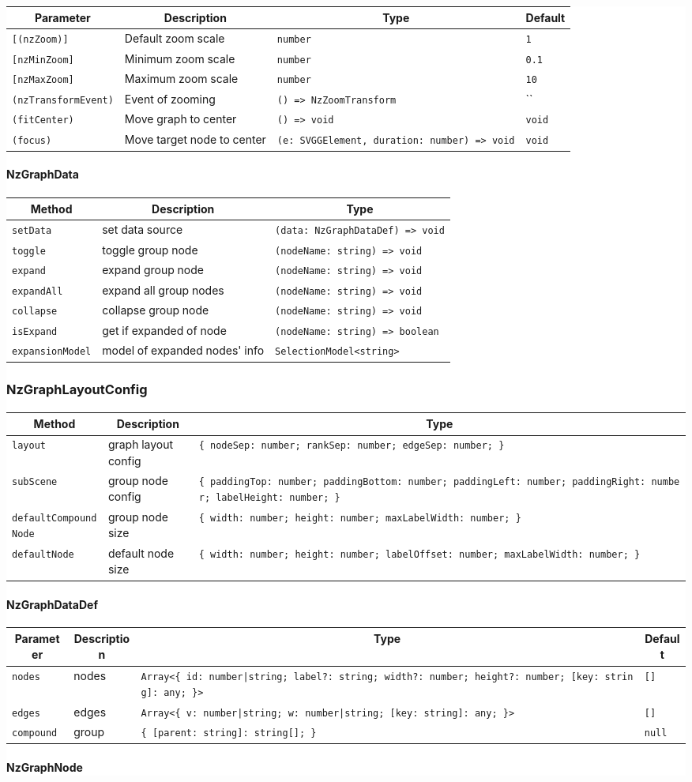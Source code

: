 | Parameter            | Description                | Type                                         | Default |
| -------------------- | -------------------------- | -------------------------------------------- | ------- |
| `[(nzZoom)]`         | Default zoom scale         | `number`                                     | `1`     |
| `[nzMinZoom]`        | Minimum zoom scale         | `number`                                     | `0.1`   |
| `[nzMaxZoom]`        | Maximum zoom scale         | `number`                                     | `10`    |
| `(nzTransformEvent)` | Event of zooming           | `() => NzZoomTransform`                      | ``      |
| `(fitCenter)`        | Move graph to center       | `() => void`                                 | `void`  |
| `(focus)`            | Move target node to center | `(e: SVGGElement, duration: number) => void` | `void`  |

#### NzGraphData

| Method           | Description                   | Type                             |
| ---------------- | ----------------------------- | -------------------------------- |
| `setData`        | set data source               | `(data: NzGraphDataDef) => void` |
| `toggle`         | toggle group node             | `(nodeName: string) => void`     |
| `expand`         | expand group node             | `(nodeName: string) => void`     |
| `expandAll`      | expand all group nodes        | `(nodeName: string) => void`     |
| `collapse`       | collapse group node           | `(nodeName: string) => void`     |
| `isExpand`       | get if expanded of node       | `(nodeName: string) => boolean`  |
| `expansionModel` | model of expanded nodes' info | `SelectionModel<string>`         |

### NzGraphLayoutConfig

| Method                | Description         | Type                                                                                                             |
| --------------------- | ------------------- | ---------------------------------------------------------------------------------------------------------------- |
| `layout`              | graph layout config | `{ nodeSep: number; rankSep: number; edgeSep: number; }`                                                         |
| `subScene`            | group node config   | `{ paddingTop: number; paddingBottom: number; paddingLeft: number; paddingRight: number; labelHeight: number; }` |
| `defaultCompoundNode` | group node size     | `{ width: number; height: number; maxLabelWidth: number; }`                                                      |
| `defaultNode`         | default node size   | `{ width: number; height: number; labelOffset: number; maxLabelWidth: number; }`                                 |

#### NzGraphDataDef

| Parameter  | Description | Type                                                                                                  | Default |
| ---------- | ----------- | ----------------------------------------------------------------------------------------------------- | ------- |
| `nodes`    | nodes       | `Array<{ id: number\|string; label?: string; width?: number; height?: number; [key: string]: any; }>` | `[]`    |
| `edges`    | edges       | `Array<{ v: number\|string; w: number\|string; [key: string]: any; }>`                                | `[]`    |
| `compound` | group       | `{ [parent: string]: string[]; }`                                                                     | `null`  |

#### NzGraphNode
